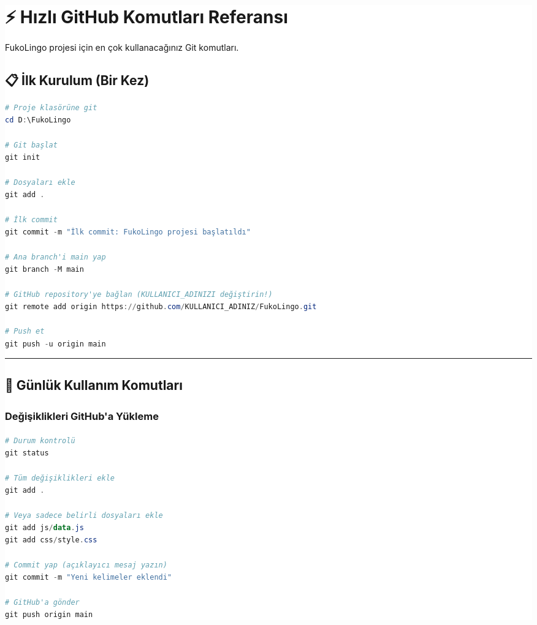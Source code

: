# ⚡ Hızlı GitHub Komutları Referansı

FukoLingo projesi için en çok kullanacağınız Git komutları.

## 📋 İlk Kurulum (Bir Kez)

```powershell
# Proje klasörüne git
cd D:\FukoLingo

# Git başlat
git init

# Dosyaları ekle
git add .

# İlk commit
git commit -m "İlk commit: FukoLingo projesi başlatıldı"

# Ana branch'i main yap
git branch -M main

# GitHub repository'ye bağlan (KULLANICI_ADINIZI değiştirin!)
git remote add origin https://github.com/KULLANICI_ADINIZ/FukoLingo.git

# Push et
git push -u origin main
```

---

## 🔄 Günlük Kullanım Komutları

### Değişiklikleri GitHub'a Yükleme

```powershell
# Durum kontrolü
git status

# Tüm değişiklikleri ekle
git add .

# Veya sadece belirli dosyaları ekle
git add js/data.js
git add css/style.css

# Commit yap (açıklayıcı mesaj yazın)
git commit -m "Yeni kelimeler eklendi"

# GitHub'a gönder
git push origin main
```
